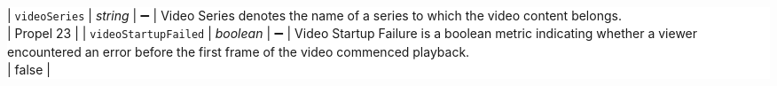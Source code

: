 | `videoSeries`                                                                                                                                                                                                                                                                                                                                                                                                          | *string*                                                                                                                                                                                                                                                                                                                                                                                                               | :heavy_minus_sign:                                                                                                                                                                                                                                                                                                                                                                                                     | Video Series denotes the name of a series to which the video content belongs.<br/>                                                                                                                                                                                                                                                                                                                                     | Propel 23                                                                                                                                                                                                                                                                                                                                                                                                              |
| `videoStartupFailed`                                                                                                                                                                                                                                                                                                                                                                                                   | *boolean*                                                                                                                                                                                                                                                                                                                                                                                                              | :heavy_minus_sign:                                                                                                                                                                                                                                                                                                                                                                                                     | Video Startup Failure is a boolean metric indicating whether a viewer encountered an error before the first frame of the video commenced playback.<br/>                                                                                                                                                                                                                                                                | false                                                                                                                                                                                                                                                                                                                                                                                                                  |